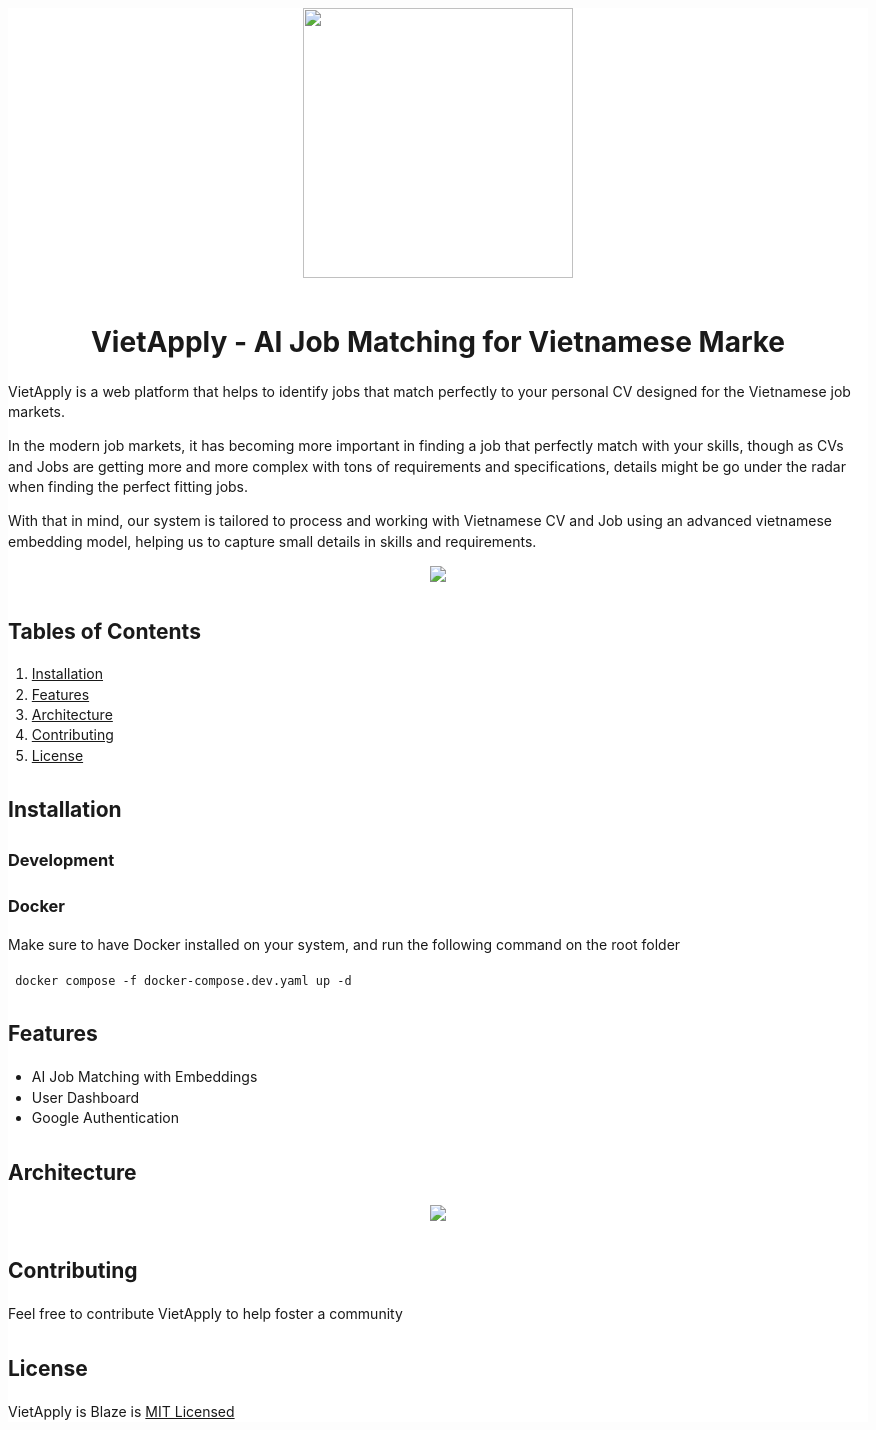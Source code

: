 <div align="center">
<img src="https://res.cloudinary.com/dbmzwv11o/image/upload/v1740498936/3d78bc29417099f3110216df41aac69441d4f5642278dbda1826570a61ad3e6c-removebg-preview_jz7y1w.png" width = "270" height = "270"></img>

# VietApply - AI Job Matching for Vietnamese Marke

</div>

VietApply is a web platform that helps to identify jobs that match perfectly to your personal CV designed for the Vietnamese job markets. 

In the modern job markets, it has becoming more important in finding a job that perfectly match with your skills, though as CVs and Jobs are getting more and more complex with tons of requirements and specifications, details might be go under the radar when finding the perfect fitting jobs. 

With that in mind, our system is tailored to process and working with Vietnamese CV and Job using an advanced vietnamese embedding model, helping us to capture small details in skills and requirements.

<div align="center">
<img src="https://res.cloudinary.com/dbmzwv11o/image/upload/v1740744554/landing_jqlysa.png" width="100%"></img>  
</div>

## Tables of Contents

1. [Installation](#installation)
2. [Features](#features)
3. [Architecture](#architecture)
4. [Contributing](#contributing)
5. [License](#license)

## Installation
### Development

### Docker
Make sure to have Docker installed on your system, and run the following command on the root folder

     docker compose -f docker-compose.dev.yaml up -d


## Features

- AI Job Matching with Embeddings
- User Dashboard
- Google Authentication

## Architecture
<div align="center">
<img src="https://res.cloudinary.com/dbmzwv11o/image/upload/v1741100381/vietapply.drawio_1_gvhqc7.png"></img>
</div>


## Contributing
Feel free to contribute VietApply to help foster a community

## License
VietApply is Blaze is [MIT Licensed](https://github.com/quangrmit/VietApply/blob/main/LICENSE)
